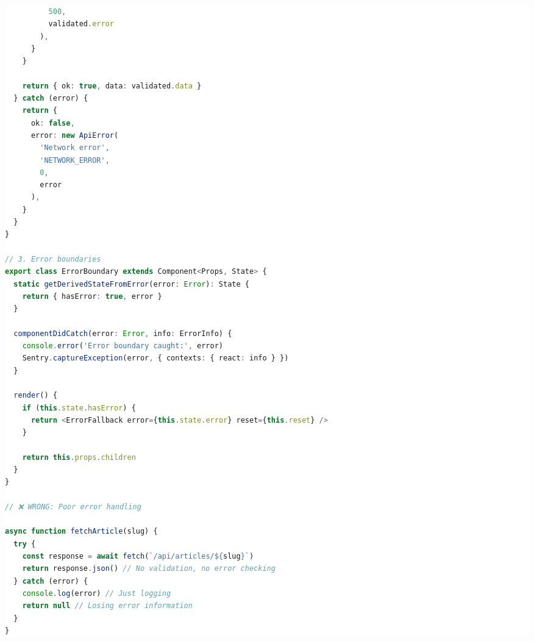 ```typescript
          500,
          validated.error
        ),
      }
    }
    
    return { ok: true, data: validated.data }
  } catch (error) {
    return {
      ok: false,
      error: new ApiError(
        'Network error',
        'NETWORK_ERROR',
        0,
        error
      ),
    }
  }
}

// 3. Error boundaries
export class ErrorBoundary extends Component<Props, State> {
  static getDerivedStateFromError(error: Error): State {
    return { hasError: true, error }
  }
  
  componentDidCatch(error: Error, info: ErrorInfo) {
    console.error('Error boundary caught:', error)
    Sentry.captureException(error, { contexts: { react: info } })
  }
  
  render() {
    if (this.state.hasError) {
      return <ErrorFallback error={this.state.error} reset={this.reset} />
    }
    
    return this.props.children
  }
}

// ❌ WRONG: Poor error handling

async function fetchArticle(slug) {
  try {
    const response = await fetch(`/api/articles/${slug}`)
    return response.json() // No validation, no error checking
  } catch (error) {
    console.log(error) // Just logging
    return null // Losing error information
  }
}
```
